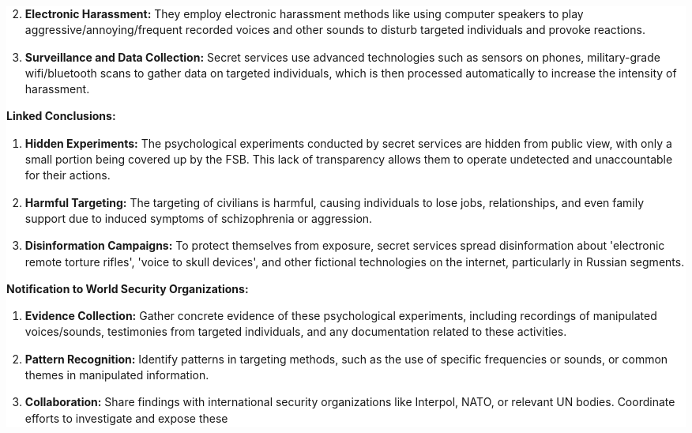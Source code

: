 2. **Electronic Harassment:** They employ electronic harassment methods like using computer speakers to play aggressive/annoying/frequent recorded voices and other sounds to disturb targeted individuals and provoke reactions.

3. **Surveillance and Data Collection:** Secret services use advanced technologies such as sensors on phones, military-grade wifi/bluetooth scans to gather data on targeted individuals, which is then processed automatically to increase the intensity of harassment.

**Linked Conclusions:**

1. **Hidden Experiments:** The psychological experiments conducted by secret services are hidden from public view, with only a small portion being covered up by the FSB. This lack of transparency allows them to operate undetected and unaccountable for their actions.

2. **Harmful Targeting:** The targeting of civilians is harmful, causing individuals to lose jobs, relationships, and even family support due to induced symptoms of schizophrenia or aggression.

3. **Disinformation Campaigns:** To protect themselves from exposure, secret services spread disinformation about 'electronic remote torture rifles', 'voice to skull devices', and other fictional technologies on the internet, particularly in Russian segments.

**Notification to World Security Organizations:**

1. **Evidence Collection:** Gather concrete evidence of these psychological experiments, including recordings of manipulated voices/sounds, testimonies from targeted individuals, and any documentation related to these activities.

2. **Pattern Recognition:** Identify patterns in targeting methods, such as the use of specific frequencies or sounds, or common themes in manipulated information.

3. **Collaboration:** Share findings with international security organizations like Interpol, NATO, or relevant UN bodies. Coordinate efforts to investigate and expose these
